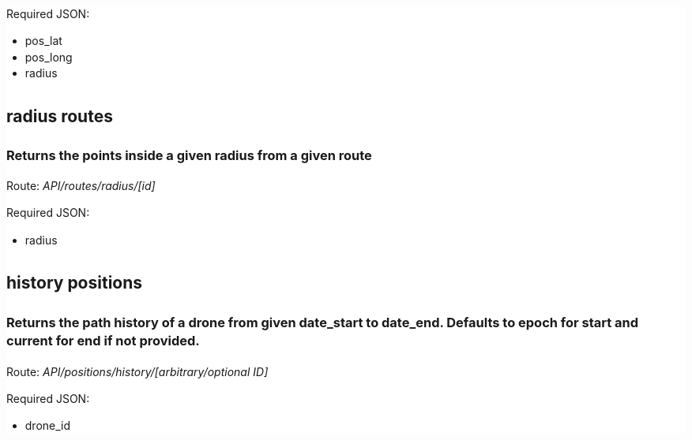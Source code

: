 Required JSON: 
* pos_lat
* pos_long
* radius

## radius routes
### Returns the points inside a given radius from a given route
Route: _API/routes/radius/[id]_

Required JSON: 
* radius

## history positions
### Returns the path history of a drone from given date_start to date_end. Defaults to epoch for start and current for end if not provided.
Route: _API/positions/history/[arbitrary/optional ID]_

Required JSON: 
* drone_id
